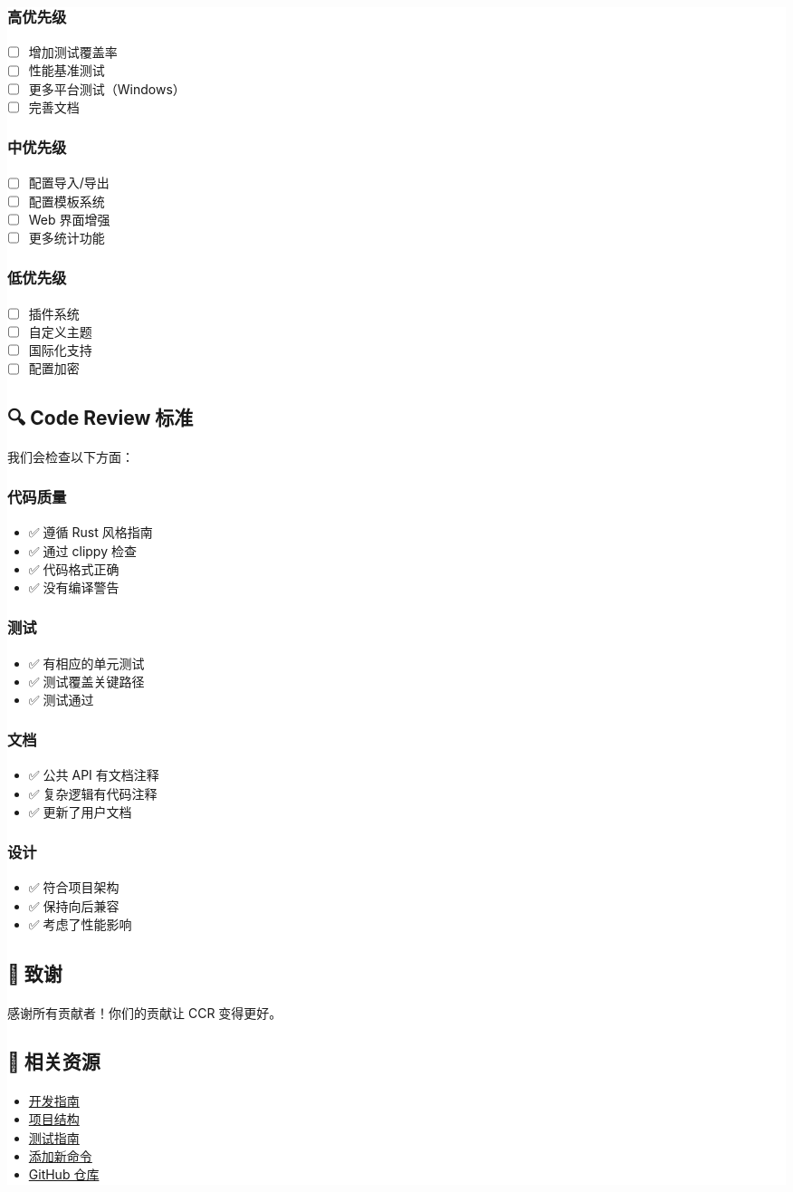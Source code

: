 ### 高优先级

- [ ] 增加测试覆盖率
- [ ] 性能基准测试
- [ ] 更多平台测试（Windows）
- [ ] 完善文档

### 中优先级

- [ ] 配置导入/导出
- [ ] 配置模板系统
- [ ] Web 界面增强
- [ ] 更多统计功能

### 低优先级

- [ ] 插件系统
- [ ] 自定义主题
- [ ] 国际化支持
- [ ] 配置加密

## 🔍 Code Review 标准

我们会检查以下方面：

### 代码质量

- ✅ 遵循 Rust 风格指南
- ✅ 通过 clippy 检查
- ✅ 代码格式正确
- ✅ 没有编译警告

### 测试

- ✅ 有相应的单元测试
- ✅ 测试覆盖关键路径
- ✅ 测试通过

### 文档

- ✅ 公共 API 有文档注释
- ✅ 复杂逻辑有代码注释
- ✅ 更新了用户文档

### 设计

- ✅ 符合项目架构
- ✅ 保持向后兼容
- ✅ 考虑了性能影响

## 🎉 致谢

感谢所有贡献者！你们的贡献让 CCR 变得更好。

## 🔗 相关资源

- [开发指南](/development/)
- [项目结构](/development/structure)
- [测试指南](/development/testing)
- [添加新命令](/development/add-command)
- [GitHub 仓库](https://github.com/bahayonghang/ccs)

